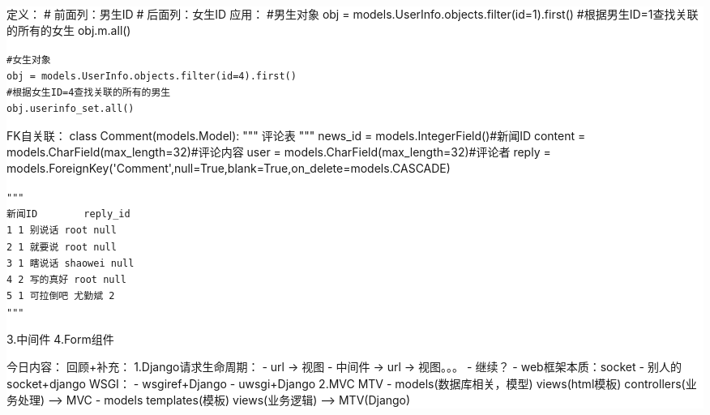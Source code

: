   定义：
    # 前面列：男生ID
    # 后面列：女生ID
  应用：
    #男生对象
    obj = models.UserInfo.objects.filter(id=1).first()
    #根据男生ID=1查找关联的所有的女生
    obj.m.all()


    #女生对象
    obj = models.UserInfo.objects.filter(id=4).first()
    #根据女生ID=4查找关联的所有的男生
    obj.userinfo_set.all()

FK自关联：
    class Comment(models.Model):
      """
      评论表
      """
      news_id = models.IntegerField()#新闻ID
      content = models.CharField(max_length=32)#评论内容
      user = models.CharField(max_length=32)#评论者
      reply = models.ForeignKey('Comment',null=True,blank=True,on_delete=models.CASCADE)

    """
    新闻ID        reply_id
    1 1 别说话 root null
    2 1 就要说 root null
    3 1 瞎说话 shaowei null
    4 2 写的真好 root null
    5 1 可拉倒吧 尤勤斌 2
    """


3.中间件
4.Form组件

今日内容：
回顾+补充：
  1.Django请求生命周期：
    - url -> 视图
    - 中间件 -> url -> 视图。。。
    - 继续？
    - web框架本质：socket
    - 别人的socket+django
  WSGI：
    - wsgiref+Django
    - uwsgi+Django
  2.MVC MTV
    - models(数据库相关，模型) views(html模板) controllers(业务处理) --> MVC
    - models templates(模板) views(业务逻辑) --> MTV(Django)
